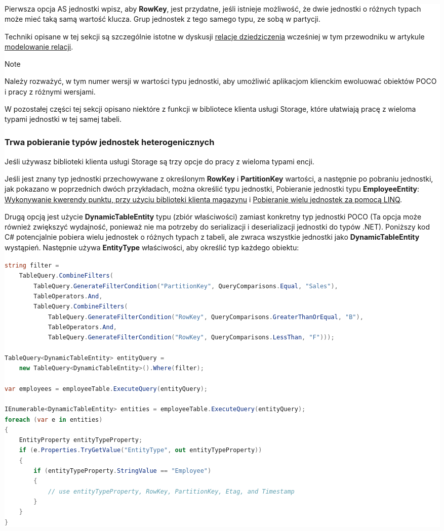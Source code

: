 </tr>
</table>
</td>
</tr>
</table>

Pierwsza opcja AS jednostki wpisz, aby **RowKey**, jest przydatne, jeśli istnieje możliwość, że dwie jednostki o różnych typach może mieć taką samą wartość klucza. Grup jednostek z tego samego typu, ze sobą w partycji.  

Techniki opisane w tej sekcji są szczególnie istotne w dyskusji [relacje dziedziczenia](table-storage-design-modeling.md#inheritance-relationships) wcześniej w tym przewodniku w artykule [modelowanie relacji](table-storage-design-modeling.md).  

> [!NOTE]
> Należy rozważyć, w tym numer wersji w wartości typu jednostki, aby umożliwić aplikacjom klienckim ewoluować obiektów POCO i pracy z różnymi wersjami.  
> 
> 

W pozostałej części tej sekcji opisano niektóre z funkcji w bibliotece klienta usługi Storage, które ułatwiają pracę z wieloma typami jednostki w tej samej tabeli.  

### <a name="retrieving-heterogeneous-entity-types"></a>Trwa pobieranie typów jednostek heterogenicznych
Jeśli używasz biblioteki klienta usługi Storage są trzy opcje do pracy z wieloma typami encji.  

Jeśli jest znany typ jednostki przechowywane z określonym **RowKey** i **PartitionKey** wartości, a następnie po pobraniu jednostki, jak pokazano w poprzednich dwóch przykładach, można określić typu jednostki, Pobieranie jednostki typu **EmployeeEntity**: [Wykonywanie kwerendy punktu, przy użyciu biblioteki klienta magazynu](#executing-a-point-query-using-the-storage-client-library) i [Pobieranie wielu jednostek za pomocą LINQ](#retrieving-multiple-entities-using-linq).  

Drugą opcją jest użycie **DynamicTableEntity** typu (zbiór właściwości) zamiast konkretny typ jednostki POCO (Ta opcja może również zwiększyć wydajność, ponieważ nie ma potrzeby do serializacji i deserializacji jednostki do typów .NET). Poniższy kod C# potencjalnie pobiera wielu jednostek o różnych typach z tabeli, ale zwraca wszystkie jednostki jako **DynamicTableEntity** wystąpień. Następnie używa **EntityType** właściwości, aby określić typ każdego obiektu:  

```csharp
string filter =
    TableQuery.CombineFilters(
        TableQuery.GenerateFilterCondition("PartitionKey", QueryComparisons.Equal, "Sales"),
        TableOperators.And,
        TableQuery.CombineFilters(
            TableQuery.GenerateFilterCondition("RowKey", QueryComparisons.GreaterThanOrEqual, "B"),
            TableOperators.And,
            TableQuery.GenerateFilterCondition("RowKey", QueryComparisons.LessThan, "F")));
        
TableQuery<DynamicTableEntity> entityQuery =
    new TableQuery<DynamicTableEntity>().Where(filter);
    
var employees = employeeTable.ExecuteQuery(entityQuery);

IEnumerable<DynamicTableEntity> entities = employeeTable.ExecuteQuery(entityQuery);
foreach (var e in entities)
{
    EntityProperty entityTypeProperty;
    if (e.Properties.TryGetValue("EntityType", out entityTypeProperty))
    {
        if (entityTypeProperty.StringValue == "Employee")
        {
            // use entityTypeProperty, RowKey, PartitionKey, Etag, and Timestamp
        }
    }
}  
```